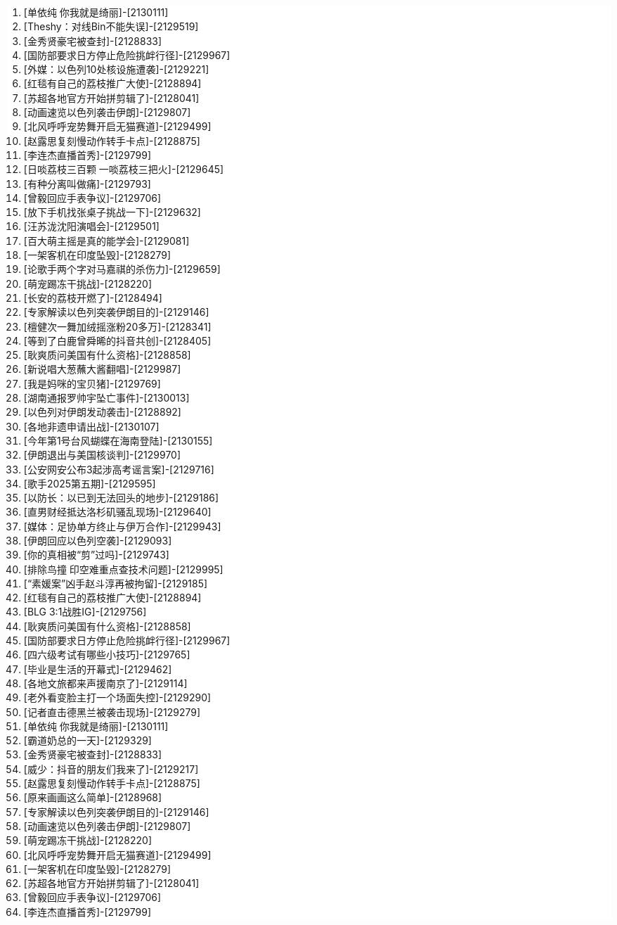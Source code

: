 1. [单依纯 你我就是绮丽]-[2130111]
1. [Theshy：对线Bin不能失误]-[2129519]
1. [金秀贤豪宅被查封]-[2128833]
1. [国防部要求日方停止危险挑衅行径]-[2129967]
1. [外媒：以色列10处核设施遭袭]-[2129221]
1. [红毯有自己的荔枝推广大使]-[2128894]
1. [苏超各地官方开始拼剪辑了]-[2128041]
1. [动画速览以色列袭击伊朗]-[2129807]
1. [北风呼呼宠势舞开启无猫赛道]-[2129499]
1. [赵露思复刻慢动作转手卡点]-[2128875]
1. [李连杰直播首秀]-[2129799]
1. [日啖荔枝三百颗 一啖荔枝三把火]-[2129645]
1. [有种分离叫做痛]-[2129793]
1. [曾毅回应手表争议]-[2129706]
1. [放下手机找张桌子挑战一下]-[2129632]
1. [汪苏泷沈阳演唱会]-[2129501]
1. [百大萌主摇是真的能学会]-[2129081]
1. [一架客机在印度坠毁]-[2128279]
1. [论歌手两个字对马嘉祺的杀伤力]-[2129659]
1. [萌宠踢冻干挑战]-[2128220]
1. [长安的荔枝开燃了]-[2128494]
1. [专家解读以色列突袭伊朗目的]-[2129146]
1. [檀健次一舞加绒摇涨粉20多万]-[2128341]
1. [等到了白鹿曾舜晞的抖音共创]-[2128405]
1. [耿爽质问美国有什么资格]-[2128858]
1. [新说唱大葱蘸大酱翻唱]-[2129987]
1. [我是妈咪的宝贝猪]-[2129769]
1. [湖南通报罗帅宇坠亡事件]-[2130013]
1. [以色列对伊朗发动袭击]-[2128892]
1. [各地非遗申请出战]-[2130107]
1. [今年第1号台风蝴蝶在海南登陆]-[2130155]
1. [伊朗退出与美国核谈判]-[2129970]
1. [公安网安公布3起涉高考谣言案]-[2129716]
1. [歌手2025第五期]-[2129595]
1. [以防长：以已到无法回头的地步]-[2129186]
1. [直男财经抵达洛杉矶骚乱现场]-[2129640]
1. [媒体：足协单方终止与伊万合作]-[2129943]
1. [伊朗回应以色列空袭]-[2129093]
1. [你的真相被“剪”过吗]-[2129743]
1. [排除鸟撞 印空难重点查技术问题]-[2129995]
1. [“素媛案”凶手赵斗淳再被拘留]-[2129185]
1. [红毯有自己的荔枝推广大使]-[2128894]
1. [BLG 3:1战胜IG]-[2129756]
1. [耿爽质问美国有什么资格]-[2128858]
1. [国防部要求日方停止危险挑衅行径]-[2129967]
1. [四六级考试有哪些小技巧]-[2129765]
1. [毕业是生活的开幕式]-[2129462]
1. [各地文旅都来声援南京了]-[2129114]
1. [老外看变脸主打一个场面失控]-[2129290]
1. [记者直击德黑兰被袭击现场]-[2129279]
1. [单依纯 你我就是绮丽]-[2130111]
1. [霸道奶总的一天]-[2129329]
1. [金秀贤豪宅被查封]-[2128833]
1. [威少：抖音的朋友们我来了]-[2129217]
1. [赵露思复刻慢动作转手卡点]-[2128875]
1. [原来画画这么简单]-[2128968]
1. [专家解读以色列突袭伊朗目的]-[2129146]
1. [动画速览以色列袭击伊朗]-[2129807]
1. [萌宠踢冻干挑战]-[2128220]
1. [北风呼呼宠势舞开启无猫赛道]-[2129499]
1. [一架客机在印度坠毁]-[2128279]
1. [苏超各地官方开始拼剪辑了]-[2128041]
1. [曾毅回应手表争议]-[2129706]
1. [李连杰直播首秀]-[2129799]